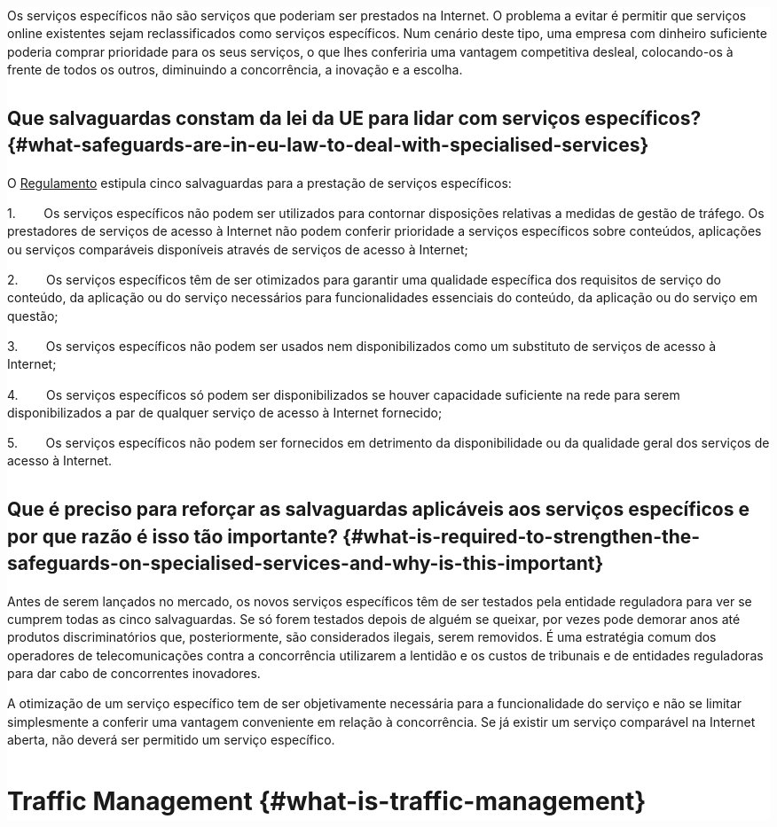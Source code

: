 Os serviços específicos não são serviços que poderiam ser prestados na Internet. O problema a evitar é permitir que serviços online existentes sejam reclassificados como serviços específicos. Num cenário deste tipo, uma empresa com dinheiro suficiente poderia comprar prioridade para os seus serviços, o que lhes conferiria uma vantagem competitiva desleal, colocando-os à frente de todos os outros, diminuindo a concorrência, a inovação e a escolha. 


## Que salvaguardas constam da lei da UE para lidar com serviços específicos? {#what-safeguards-are-in-eu-law-to-deal-with-specialised-services}

O [Regulamento](http://eur-lex.europa.eu/legal-content/EN/TXT/?uri=CELEX:32015R2120) estipula cinco salvaguardas para a prestação de serviços específicos:

1.        Os serviços específicos não podem ser utilizados para contornar disposições relativas a medidas de gestão de tráfego. Os prestadores de serviços de acesso à Internet não podem conferir prioridade a serviços específicos sobre conteúdos, aplicações ou serviços comparáveis disponíveis através de serviços de acesso à Internet; 

2.        Os serviços específicos têm de ser otimizados para garantir uma qualidade específica dos requisitos de serviço do conteúdo, da aplicação ou do serviço necessários para funcionalidades essenciais do conteúdo, da aplicação ou do serviço em questão; 

3.        Os serviços específicos não podem ser usados nem disponibilizados como um substituto de serviços de acesso à Internet; 

4.        Os serviços específicos só podem ser disponibilizados se houver capacidade suficiente na rede para serem disponibilizados a par de qualquer serviço de acesso à Internet fornecido; 

5.        Os serviços específicos não podem ser fornecidos em detrimento da disponibilidade ou da qualidade geral dos serviços de acesso à Internet. 


## Que é preciso para reforçar as salvaguardas aplicáveis aos serviços específicos e por que razão é isso tão importante? {#what-is-required-to-strengthen-the-safeguards-on-specialised-services-and-why-is-this-important}

Antes de serem lançados no mercado, os novos serviços específicos têm de ser testados pela entidade reguladora para ver se cumprem todas as cinco salvaguardas. Se só forem testados depois de alguém se queixar, por vezes pode demorar anos até produtos discriminatórios que, posteriormente, são considerados ilegais, serem removidos. É uma estratégia comum dos operadores de telecomunicações contra a concorrência utilizarem a lentidão e os custos de tribunais e de entidades reguladoras para dar cabo de concorrentes inovadores. 

A otimização de um serviço específico tem de ser objetivamente necessária para a funcionalidade do serviço e não se limitar simplesmente a conferir uma vantagem conveniente em relação à concorrência. Se já existir um serviço comparável na Internet aberta, não deverá ser permitido um serviço específico.


# Traffic Management {#what-is-traffic-management}


